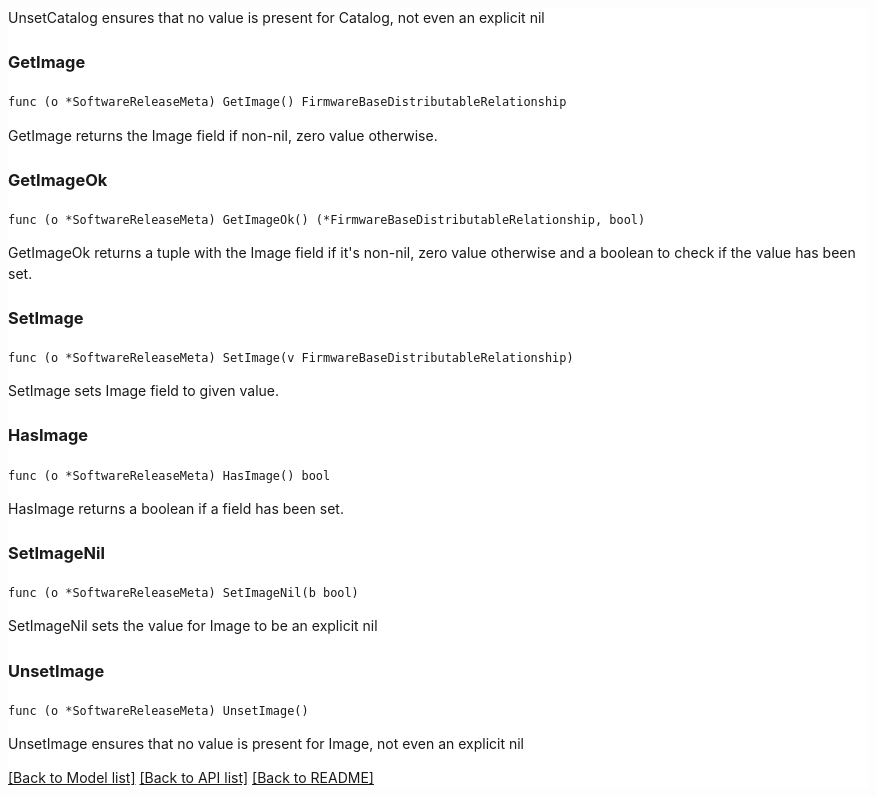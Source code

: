 UnsetCatalog ensures that no value is present for Catalog, not even an explicit nil
### GetImage

`func (o *SoftwareReleaseMeta) GetImage() FirmwareBaseDistributableRelationship`

GetImage returns the Image field if non-nil, zero value otherwise.

### GetImageOk

`func (o *SoftwareReleaseMeta) GetImageOk() (*FirmwareBaseDistributableRelationship, bool)`

GetImageOk returns a tuple with the Image field if it's non-nil, zero value otherwise
and a boolean to check if the value has been set.

### SetImage

`func (o *SoftwareReleaseMeta) SetImage(v FirmwareBaseDistributableRelationship)`

SetImage sets Image field to given value.

### HasImage

`func (o *SoftwareReleaseMeta) HasImage() bool`

HasImage returns a boolean if a field has been set.

### SetImageNil

`func (o *SoftwareReleaseMeta) SetImageNil(b bool)`

 SetImageNil sets the value for Image to be an explicit nil

### UnsetImage
`func (o *SoftwareReleaseMeta) UnsetImage()`

UnsetImage ensures that no value is present for Image, not even an explicit nil

[[Back to Model list]](../README.md#documentation-for-models) [[Back to API list]](../README.md#documentation-for-api-endpoints) [[Back to README]](../README.md)


